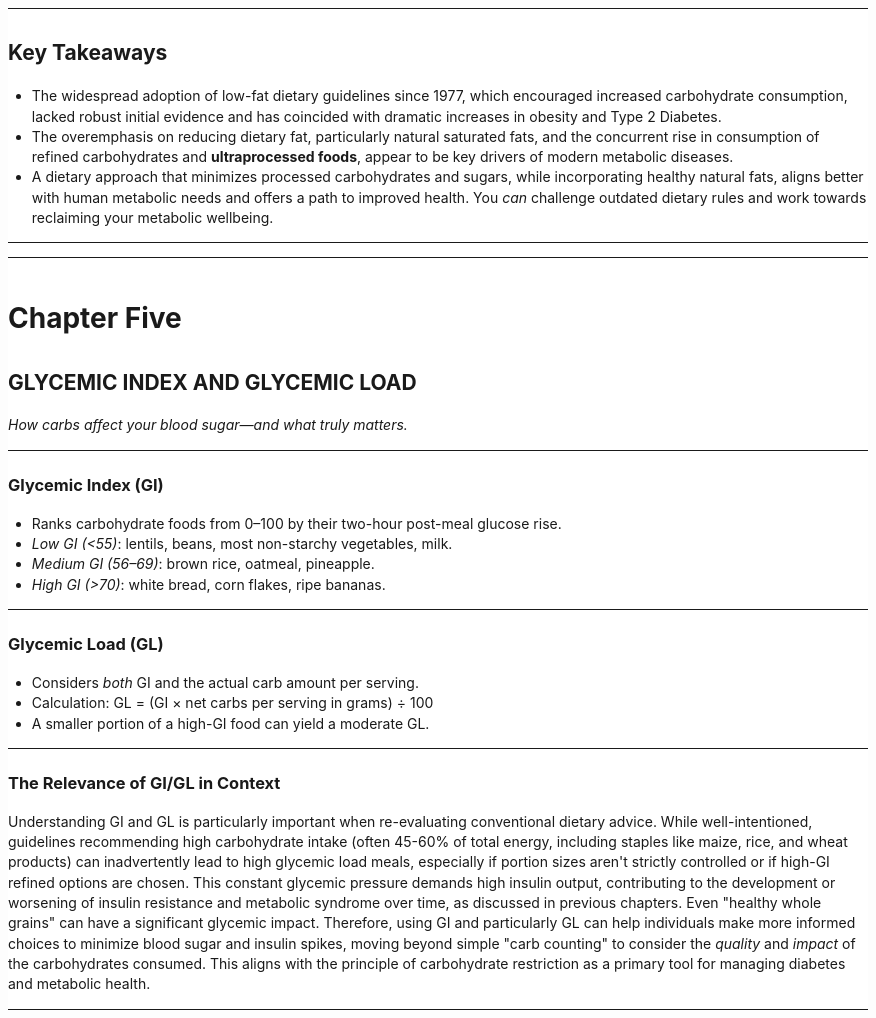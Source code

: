 -----

## Key Takeaways

  * The widespread adoption of low-fat dietary guidelines since 1977, which encouraged increased carbohydrate consumption, lacked robust initial evidence and has coincided with dramatic increases in obesity and Type 2 Diabetes.
  * The overemphasis on reducing dietary fat, particularly natural saturated fats, and the concurrent rise in consumption of refined carbohydrates and **ultraprocessed foods**, appear to be key drivers of modern metabolic diseases.
  * A dietary approach that minimizes processed carbohydrates and sugars, while incorporating healthy natural fats, aligns better with human metabolic needs and offers a path to improved health. You *can* challenge outdated dietary rules and work towards reclaiming your metabolic wellbeing.

-----

---

# Chapter Five
## GLYCEMIC INDEX AND GLYCEMIC LOAD

*How carbs affect your blood sugar—and what truly matters.*

---

### Glycemic Index (GI)

-   Ranks carbohydrate foods from 0–100 by their two-hour post-meal glucose rise.
-   *Low GI (<55)*: lentils, beans, most non-starchy vegetables, milk.
-   *Medium GI (56–69)*: brown rice, oatmeal, pineapple.
-   *High GI (>70)*: white bread, corn flakes, ripe bananas.

---

### Glycemic Load (GL)

-   Considers *both* GI and the actual carb amount per serving.
-   Calculation:
    GL = (GI × net carbs per serving in grams) ÷ 100
-   A smaller portion of a high-GI food can yield a moderate GL.

---

### The Relevance of GI/GL in Context

Understanding GI and GL is particularly important when re-evaluating conventional dietary advice. While well-intentioned, guidelines recommending high carbohydrate intake (often 45-60% of total energy, including staples like maize, rice, and wheat products) can inadvertently lead to high glycemic load meals, especially if portion sizes aren't strictly controlled or if high-GI refined options are chosen. This constant glycemic pressure demands high insulin output, contributing to the development or worsening of insulin resistance and metabolic syndrome over time, as discussed in previous chapters. Even "healthy whole grains" can have a significant glycemic impact. Therefore, using GI and particularly GL can help individuals make more informed choices to minimize blood sugar and insulin spikes, moving beyond simple "carb counting" to consider the *quality* and *impact* of the carbohydrates consumed. This aligns with the principle of carbohydrate restriction as a primary tool for managing diabetes and metabolic health.

---